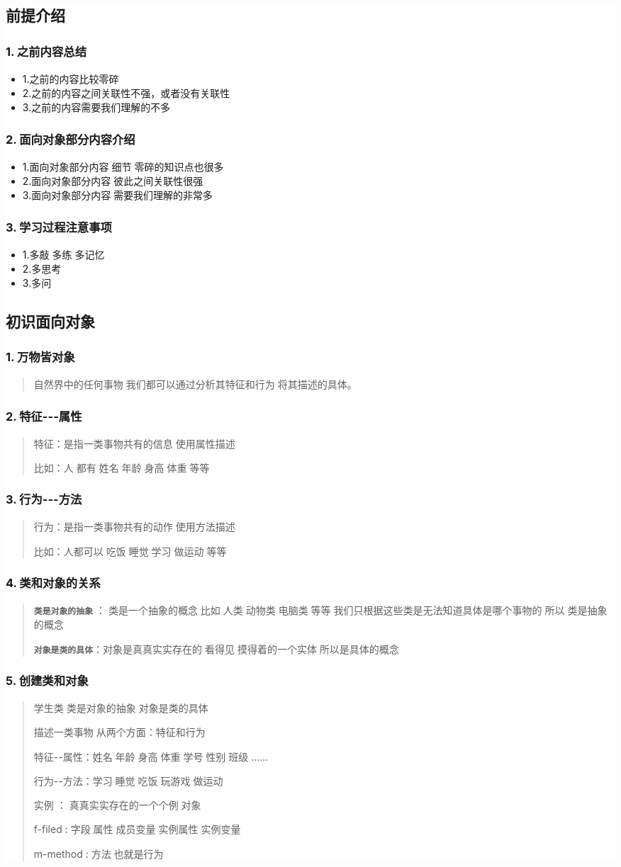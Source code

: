 ## 前提介绍

### 1. 之前内容总结

* 1.之前的内容比较零碎
* 2.之前的内容之间关联性不强，或者没有关联性
* 3.之前的内容需要我们理解的不多

### 2. 面向对象部分内容介绍

* 1.面向对象部分内容 细节 零碎的知识点也很多
* 2.面向对象部分内容 彼此之间关联性很强
* 3.面向对象部分内容 需要我们理解的非常多

### 3. 学习过程注意事项

* 1.多敲 多练 多记忆
* 2.多思考 
* 3.多问

## 初识面向对象

### 1. 万物皆对象

> 自然界中的任何事物 我们都可以通过分析其特征和行为 将其描述的具体。

### 2. 特征---属性

> 特征：是指一类事物共有的信息 使用属性描述
>
> 比如：人 都有 姓名 年龄 身高 体重 等等

### 3. 行为---方法

> 行为：是指一类事物共有的动作 使用方法描述
>
> 比如：人都可以 吃饭 睡觉 学习 做运动 等等 

### 4. 类和对象的关系

> **`类是对象的抽象`** ： 类是一个抽象的概念 比如 人类 动物类 电脑类 等等 我们只根据这些类是无法知道具体是哪个事物的 所以 类是抽象的概念
>
> **`对象是类的具体`**：对象是真真实实存在的 看得见 摸得着的一个实体 所以是具体的概念

### 5. 创建类和对象

> 学生类   类是对象的抽象 对象是类的具体
>
> 描述一类事物 从两个方面：特征和行为
>
>
> 特征--属性：姓名  年龄 身高 体重 学号 性别 班级 ……
>
> 行为--方法：学习 睡觉 吃饭 玩游戏 做运动
>
>
> 实例 ： 真真实实存在的一个个例  对象
>
> f-filed : 字段 属性 成员变量 实例属性 实例变量
>
> m-method : 方法 也就是行为
>
>